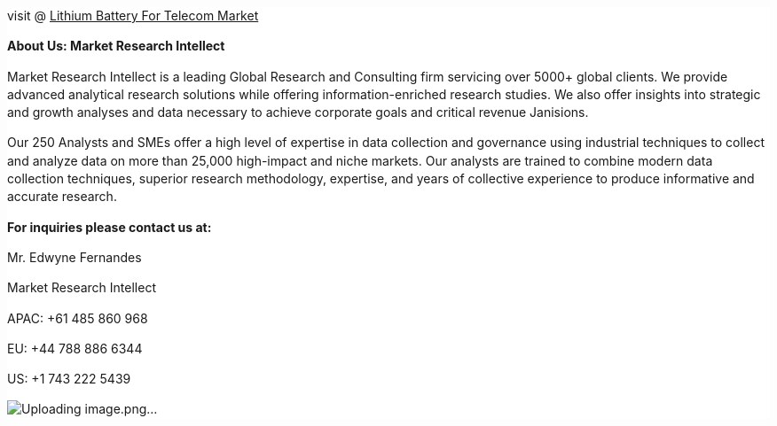 visit&nbsp;@</strong>&nbsp;</span><span class="font-[700]"><a href="https://www.marketresearchintellect.com/product/lithium-battery-for-telecom-market/?utm_source=Linkedin&utm_medium=841" target="_blank" data-tracking-control-name="article-ssr-frontend-pulse_little-text-block" data-tracking-will-navigate="" data-test-link="">Lithium Battery For Telecom Market</a></span></p><p><strong><span class="font-[700]">About Us: Market Research Intellect</span></strong></p><p><span class="">Market Research Intellect is a leading Global Research and Consulting firm servicing over 5000+ global clients. We provide advanced analytical research solutions while offering information-enriched research studies.&nbsp;</span>We also offer insights into strategic and growth analyses and data necessary to achieve corporate goals and critical revenue Janisions.</p><p><span class="">Our 250 Analysts and SMEs offer a high level of expertise in data collection and governance using industrial techniques to collect and analyze data on more than 25,000 high-impact and niche markets. Our analysts are trained to combine modern data collection techniques, superior research methodology, expertise, and years of collective experience to produce informative and accurate research.</span></p><p><strong>For inquiries please contact us at:</strong></p><p>Mr. Edwyne Fernandes</p><p>Market Research Intellect</p><p>APAC: +61 485 860 968</p><p>EU: +44 788 886 6344</p><p>US: +1 743 222 5439</p>
![Uploading image.png…]()
